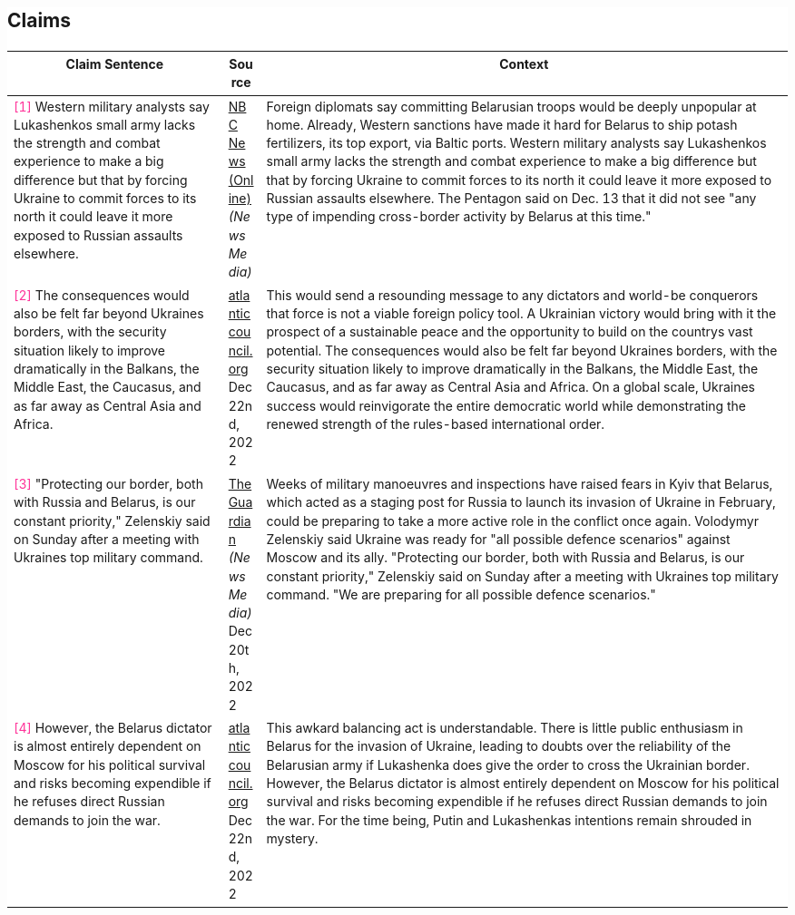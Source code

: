 ## Claims
| Claim Sentence | Source | Context |
|---|---|---|
|<font id="1" color=#FF3399>[1]</font> Western military analysts say Lukashenkos small army lacks the strength and combat experience to make a big difference but that by forcing Ukraine to commit forces to its north it could leave it more exposed to Russian assaults elsewhere.|<div style="display: flex; justify-content: center; align-items: center; flex-direction: column;"><a href="https://www.allsides.com/news-source/nbc-news-media-bias" target="_blank"><ClientOnly><BiasChart bias="Lean Left" /></ClientOnly></a><div><a href="https://www.nbcnews.com/news/world/putin-heads-belarus-russian-drones-target-ukrainian-capital-rcna62334" target="_blank">NBC News (Online)</a></div><div>*(News Media)*</div><div></div></div>| Foreign diplomats say committing Belarusian troops would be deeply unpopular at home. Already, Western sanctions have made it hard for Belarus to ship potash fertilizers, its top export, via Baltic ports. Western military analysts say Lukashenkos small army lacks the strength and combat experience to make a big difference but that by forcing Ukraine to commit forces to its north it could leave it more exposed to Russian assaults elsewhere. The Pentagon said on Dec. 13 that it did not see "any type of impending cross-border activity by Belarus at this time."|
|<font id="2" color=#FF3399>[2]</font> The consequences would also be felt far beyond Ukraines borders, with the security situation likely to improve dramatically in the Balkans, the Middle East, the Caucasus, and as far away as Central Asia and Africa.|<div style="display: flex; justify-content: center; align-items: center; flex-direction: column;"><a href="" target="_blank"><ClientOnly><BiasChart bias="N/A" /></ClientOnly></a><div><a href="https://www.atlanticcouncil.org/blogs/ukrainealert/russias-defeat-is-the-top-global-priority-for-2023/" target="_blank">atlanticcouncil.org</a></div><div></div><div>Dec 22nd, 2022</div></div>| This would send a resounding message to any dictators and world-be conquerors that force is not a viable foreign policy tool. A Ukrainian victory would bring with it the prospect of a sustainable peace and the opportunity to build on the countrys vast potential. The consequences would also be felt far beyond Ukraines borders, with the security situation likely to improve dramatically in the Balkans, the Middle East, the Caucasus, and as far away as Central Asia and Africa. On a global scale, Ukraines success would reinvigorate the entire democratic world while demonstrating the renewed strength of the rules-based international order.|
|<font id="3" color=#FF3399>[3]</font> "Protecting our border, both with Russia and Belarus, is our constant priority," Zelenskiy said on Sunday after a meeting with Ukraines top military command.|<div style="display: flex; justify-content: center; align-items: center; flex-direction: column;"><a href="https://www.allsides.com/news-source/guardian" target="_blank"><ClientOnly><BiasChart bias="Lean Left" /></ClientOnly></a><div><a href="https://www.theguardian.com/world/live/2022/dec/20/russia-ukraine-war-live-putin-says-situation-in-illegally-annexed-parts-of-ukraine-extremely-difficult" target="_blank">The Guardian</a></div><div>*(News Media)*</div><div>Dec 20th, 2022</div></div>| Weeks of military manoeuvres and inspections have raised fears in Kyiv that Belarus, which acted as a staging post for Russia to launch its invasion of Ukraine in February, could be preparing to take a more active role in the conflict once again. Volodymyr Zelenskiy said Ukraine was ready for "all possible defence scenarios" against Moscow and its ally. "Protecting our border, both with Russia and Belarus, is our constant priority," Zelenskiy said on Sunday after a meeting with Ukraines top military command. "We are preparing for all possible defence scenarios."|
|<font id="4" color=#FF3399>[4]</font> However, the Belarus dictator is almost entirely dependent on Moscow for his political survival and risks becoming expendible if he refuses direct Russian demands to join the war.|<div style="display: flex; justify-content: center; align-items: center; flex-direction: column;"><a href="" target="_blank"><ClientOnly><BiasChart bias="N/A" /></ClientOnly></a><div><a href="https://www.atlanticcouncil.org/blogs/ukrainealert/will-putin-force-belarus-to-join-the-russian-invasion-of-ukraine/" target="_blank">atlanticcouncil.org</a></div><div></div><div>Dec 22nd, 2022</div></div>| This awkard balancing act is understandable. There is little public enthusiasm in Belarus for the invasion of Ukraine, leading to doubts over the reliability of the Belarusian army if Lukashenka does give the order to cross the Ukrainian border. However, the Belarus dictator is almost entirely dependent on Moscow for his political survival and risks becoming expendible if he refuses direct Russian demands to join the war. For the time being, Putin and Lukashenkas intentions remain shrouded in mystery.|